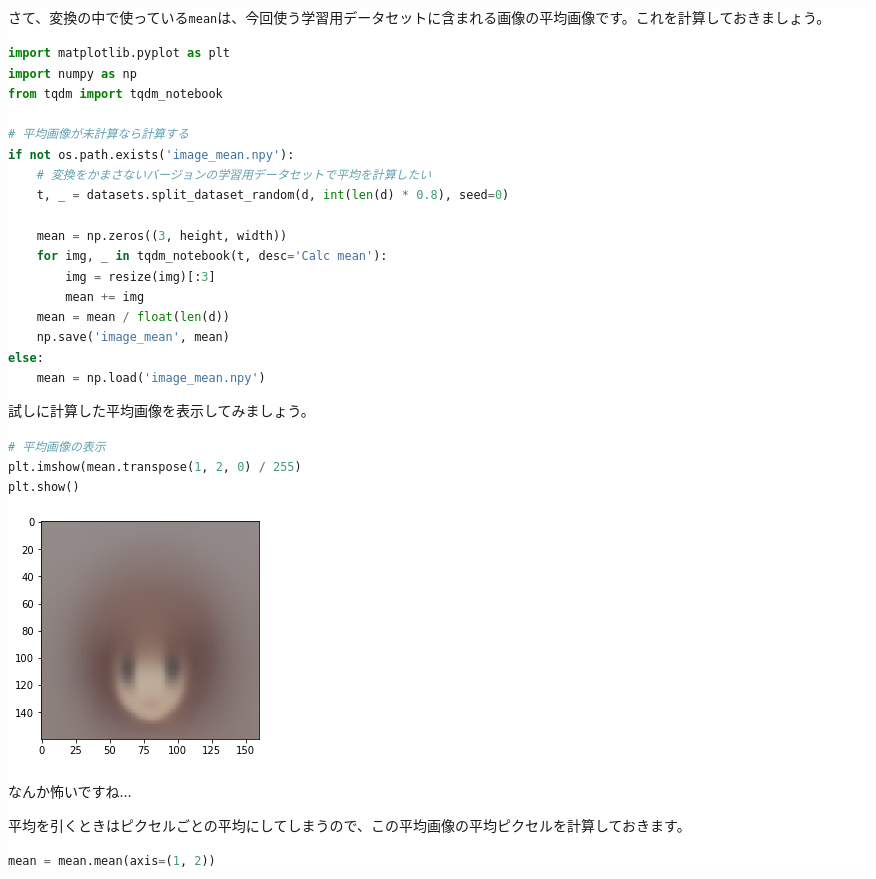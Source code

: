 さて、変換の中で使っている`mean`は、今回使う学習用データセットに含まれる画像の平均画像です。これを計算しておきましょう。


```python
import matplotlib.pyplot as plt
import numpy as np
from tqdm import tqdm_notebook

# 平均画像が未計算なら計算する
if not os.path.exists('image_mean.npy'):
    # 変換をかまさないバージョンの学習用データセットで平均を計算したい
    t, _ = datasets.split_dataset_random(d, int(len(d) * 0.8), seed=0)

    mean = np.zeros((3, height, width))
    for img, _ in tqdm_notebook(t, desc='Calc mean'):
        img = resize(img)[:3]
        mean += img
    mean = mean / float(len(d))
    np.save('image_mean', mean)
else:
    mean = np.load('image_mean.npy')
```

試しに計算した平均画像を表示してみましょう。


```python
# 平均画像の表示
plt.imshow(mean.transpose(1, 2, 0) / 255)
plt.show()
```


![png](5-Write-new-dataset-class_ja_files/5-Write-new-dataset-class_ja_20_0.png)


なんか怖いですね…

平均を引くときはピクセルごとの平均にしてしまうので、この平均画像の平均ピクセルを計算しておきます。


```python
mean = mean.mean(axis=(1, 2))
```
